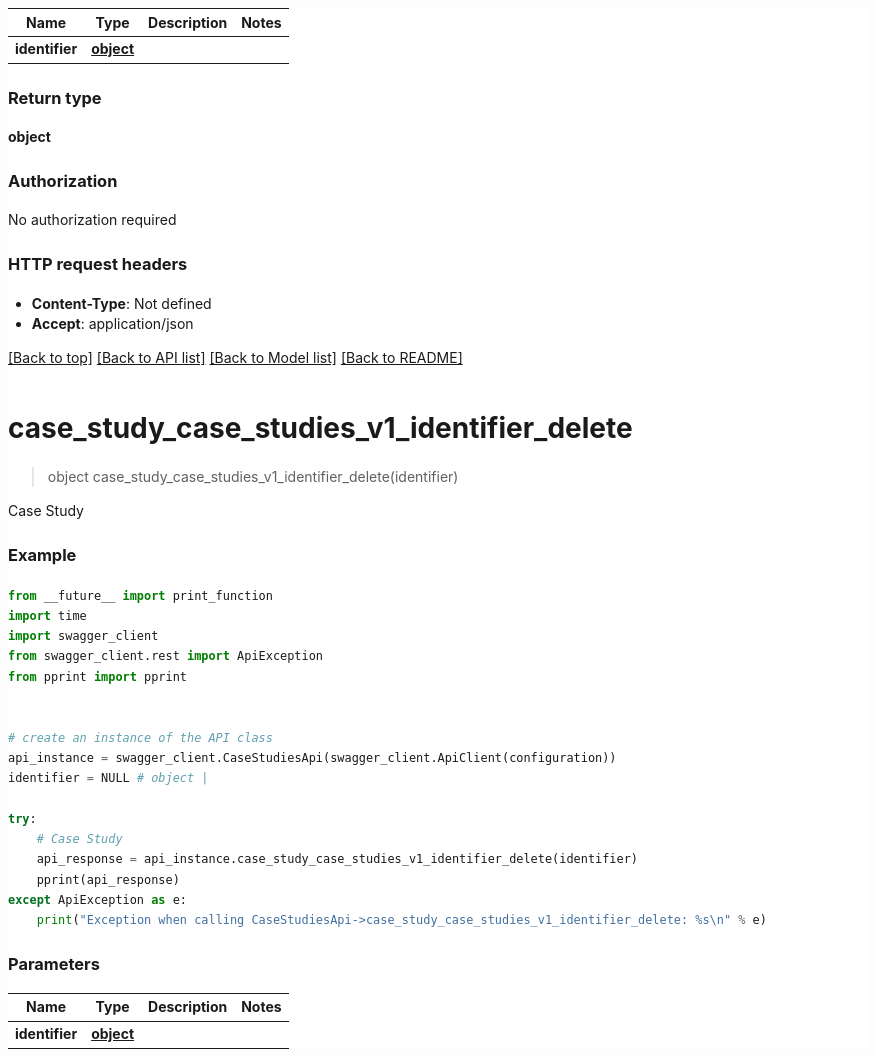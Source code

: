 Name | Type | Description  | Notes
------------- | ------------- | ------------- | -------------
 **identifier** | [**object**](.md)|  | 

### Return type

**object**

### Authorization

No authorization required

### HTTP request headers

 - **Content-Type**: Not defined
 - **Accept**: application/json

[[Back to top]](#) [[Back to API list]](../README.md#documentation-for-api-endpoints) [[Back to Model list]](../README.md#documentation-for-models) [[Back to README]](../README.md)

# **case_study_case_studies_v1_identifier_delete**
> object case_study_case_studies_v1_identifier_delete(identifier)

Case Study

### Example
```python
from __future__ import print_function
import time
import swagger_client
from swagger_client.rest import ApiException
from pprint import pprint


# create an instance of the API class
api_instance = swagger_client.CaseStudiesApi(swagger_client.ApiClient(configuration))
identifier = NULL # object | 

try:
    # Case Study
    api_response = api_instance.case_study_case_studies_v1_identifier_delete(identifier)
    pprint(api_response)
except ApiException as e:
    print("Exception when calling CaseStudiesApi->case_study_case_studies_v1_identifier_delete: %s\n" % e)
```

### Parameters

Name | Type | Description  | Notes
------------- | ------------- | ------------- | -------------
 **identifier** | [**object**](.md)|  | 
